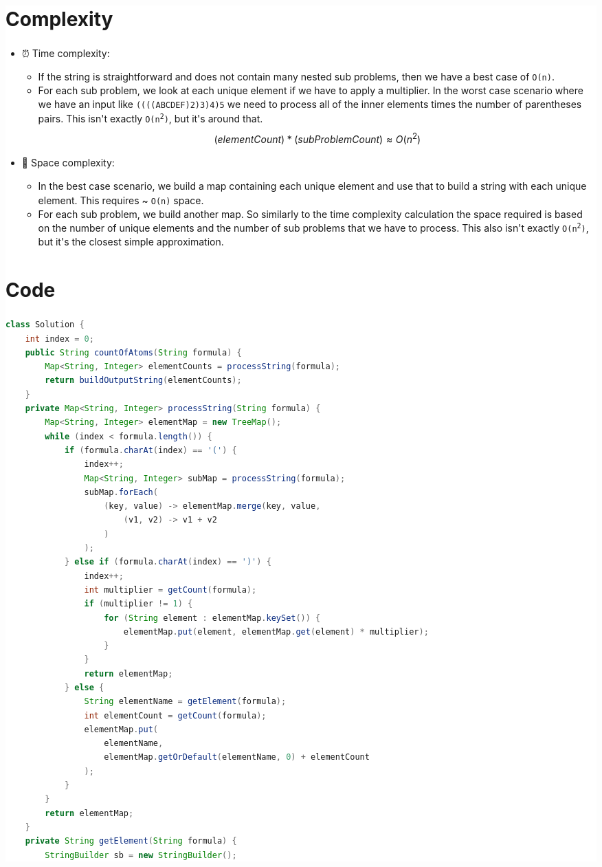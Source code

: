 # Complexity
- ⏰ Time complexity:
    - If the string is straightforward and does not contain many nested sub problems, then we have a best case of `O(n)`.
    - For each sub problem, we look at each unique element if we have to apply a multiplier. In the worst case scenario where we have an input like `((((ABCDEF)2)3)4)5` we need to process all of the inner elements times the number of parentheses pairs. This isn't exactly <code>O(n<sup>2</sup>)</code>, but it's around that.
$$
(elementCount)*(subProblemCount) \approx O(n^2)
$$


- 💾 Space complexity:
    - In the best case scenario, we build a map containing each unique element and use that to build a string with each unique element. This requires ~ `O(n)` space.
    - For each sub problem, we build another map. So similarly to the time complexity calculation the space required is based on the number of unique elements and the number of sub problems that we have to process. This also isn't exactly <code>O(n<sup>2</sup>)</code>, but it's the closest simple approximation.

# Code
```java
class Solution {
    int index = 0;
    public String countOfAtoms(String formula) {
        Map<String, Integer> elementCounts = processString(formula);
        return buildOutputString(elementCounts);
    }
    private Map<String, Integer> processString(String formula) {
        Map<String, Integer> elementMap = new TreeMap();
        while (index < formula.length()) {
            if (formula.charAt(index) == '(') {
                index++;
                Map<String, Integer> subMap = processString(formula);
                subMap.forEach(
                    (key, value) -> elementMap.merge(key, value,
                        (v1, v2) -> v1 + v2
                    )
                );
            } else if (formula.charAt(index) == ')') {
                index++;
                int multiplier = getCount(formula);
                if (multiplier != 1) {
                    for (String element : elementMap.keySet()) {
                        elementMap.put(element, elementMap.get(element) * multiplier);
                    }
                }
                return elementMap;
            } else {
                String elementName = getElement(formula);
                int elementCount = getCount(formula);
                elementMap.put(
                    elementName,
                    elementMap.getOrDefault(elementName, 0) + elementCount
                );
            }
        }
        return elementMap;
    }
    private String getElement(String formula) {
        StringBuilder sb = new StringBuilder();
```
